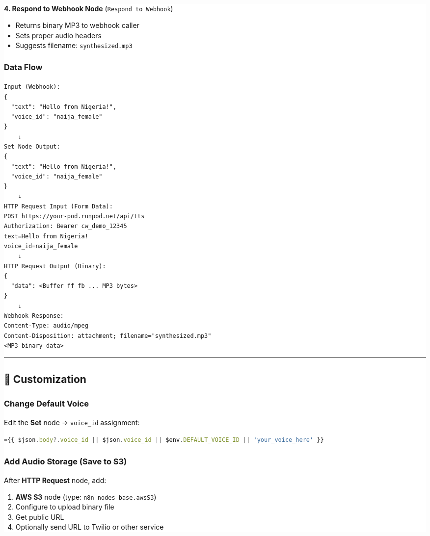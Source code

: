 **4. Respond to Webhook Node** (`Respond to Webhook`)
- Returns binary MP3 to webhook caller
- Sets proper audio headers
- Suggests filename: `synthesized.mp3`

### Data Flow

```
Input (Webhook):
{
  "text": "Hello from Nigeria!",
  "voice_id": "naija_female"
}
    ↓
Set Node Output:
{
  "text": "Hello from Nigeria!",
  "voice_id": "naija_female"
}
    ↓
HTTP Request Input (Form Data):
POST https://your-pod.runpod.net/api/tts
Authorization: Bearer cw_demo_12345
text=Hello from Nigeria!
voice_id=naija_female
    ↓
HTTP Request Output (Binary):
{
  "data": <Buffer ff fb ... MP3 bytes>
}
    ↓
Webhook Response:
Content-Type: audio/mpeg
Content-Disposition: attachment; filename="synthesized.mp3"
<MP3 binary data>
```

---

## 🔧 Customization

### Change Default Voice

Edit the **Set** node → `voice_id` assignment:

```javascript
={{ $json.body?.voice_id || $json.voice_id || $env.DEFAULT_VOICE_ID || 'your_voice_here' }}
```

### Add Audio Storage (Save to S3)

After **HTTP Request** node, add:
1. **AWS S3** node (type: `n8n-nodes-base.awsS3`)
2. Configure to upload binary file
3. Get public URL
4. Optionally send URL to Twilio or other service
